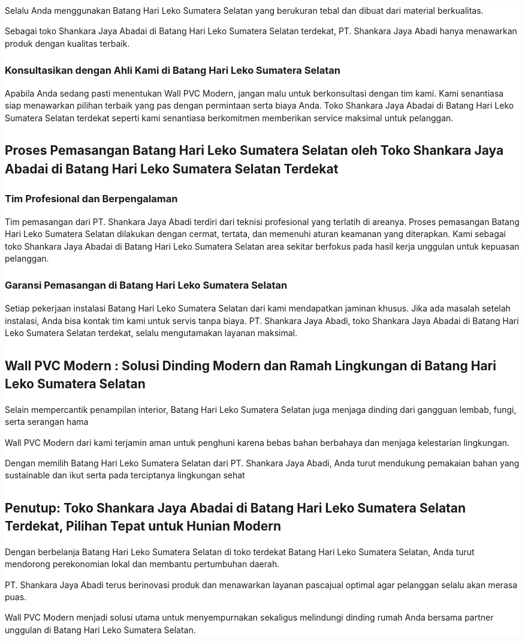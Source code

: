 Selalu Anda menggunakan Batang Hari Leko Sumatera Selatan yang berukuran tebal dan dibuat dari material berkualitas.

Sebagai toko Shankara Jaya Abadai di Batang Hari Leko Sumatera Selatan terdekat, PT. Shankara Jaya Abadi hanya menawarkan produk dengan kualitas terbaik.

### Konsultasikan dengan Ahli Kami di Batang Hari Leko Sumatera Selatan

Apabila Anda sedang pasti menentukan Wall PVC Modern, jangan malu untuk berkonsultasi dengan tim kami. Kami senantiasa siap menawarkan pilihan terbaik yang pas dengan permintaan serta biaya Anda. Toko Shankara Jaya Abadai di Batang Hari Leko Sumatera Selatan terdekat seperti kami senantiasa berkomitmen memberikan service maksimal untuk pelanggan.

## Proses Pemasangan Batang Hari Leko Sumatera Selatan oleh Toko Shankara Jaya Abadai di Batang Hari Leko Sumatera Selatan Terdekat

### Tim Profesional dan Berpengalaman

Tim pemasangan dari PT. Shankara Jaya Abadi terdiri dari teknisi profesional yang terlatih di areanya. Proses pemasangan Batang Hari Leko Sumatera Selatan dilakukan dengan cermat, tertata, dan memenuhi aturan keamanan yang diterapkan. Kami sebagai toko Shankara Jaya Abadai di Batang Hari Leko Sumatera Selatan area sekitar berfokus pada hasil kerja unggulan untuk kepuasan pelanggan.

### Garansi Pemasangan di Batang Hari Leko Sumatera Selatan

Setiap pekerjaan instalasi Batang Hari Leko Sumatera Selatan dari kami mendapatkan jaminan khusus. Jika ada masalah setelah instalasi, Anda bisa kontak tim kami untuk servis tanpa biaya. PT. Shankara Jaya Abadi, toko Shankara Jaya Abadai di Batang Hari Leko Sumatera Selatan terdekat, selalu mengutamakan layanan maksimal.

##  Wall PVC Modern : Solusi Dinding Modern dan Ramah Lingkungan di Batang Hari Leko Sumatera Selatan

Selain mempercantik penampilan interior, Batang Hari Leko Sumatera Selatan juga menjaga dinding dari gangguan lembab, fungi, serta serangan hama

 Wall PVC Modern  dari kami terjamin aman untuk penghuni karena bebas bahan berbahaya dan menjaga kelestarian lingkungan.

Dengan memilih Batang Hari Leko Sumatera Selatan dari PT. Shankara Jaya Abadi, Anda turut mendukung pemakaian bahan yang sustainable dan ikut serta pada terciptanya lingkungan sehat

## Penutup: Toko Shankara Jaya Abadai di Batang Hari Leko Sumatera Selatan Terdekat, Pilihan Tepat untuk Hunian Modern

Dengan berbelanja Batang Hari Leko Sumatera Selatan di toko terdekat Batang Hari Leko Sumatera Selatan, Anda turut mendorong perekonomian lokal dan membantu pertumbuhan daerah.

PT. Shankara Jaya Abadi terus berinovasi produk dan menawarkan layanan pascajual optimal agar pelanggan selalu akan merasa puas.

 Wall PVC Modern  menjadi solusi utama untuk menyempurnakan sekaligus melindungi dinding rumah Anda bersama partner unggulan di Batang Hari Leko Sumatera Selatan.